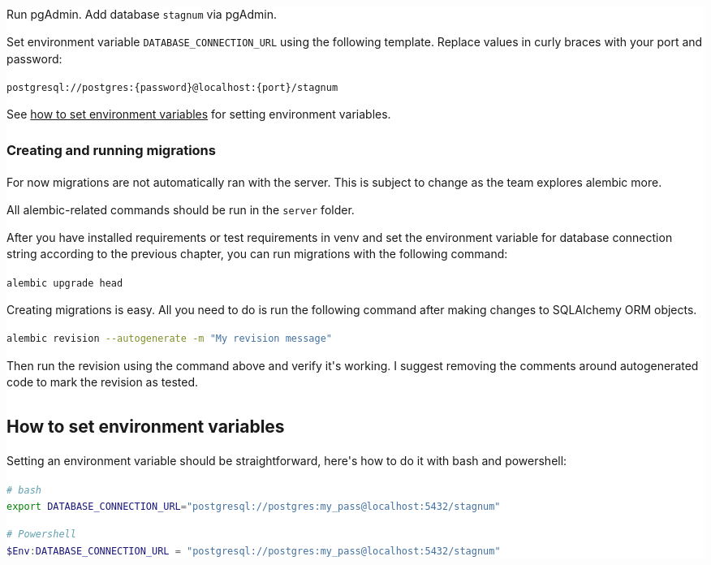 Run pgAdmin. Add database `stagnum` via pgAdmin. 

Set environment variable `DATABASE_CONNECTION_URL` using the following template. Replace values in curly
braces with your port and password:

```bash
postgresql://postgres:{password}@localhost:{port}/stagnum
```

See [how to set environment variables](#how-to-set-environment-variables) for setting environment variables.

### Creating and running migrations

For now migrations are not automatically ran with the server. This is subject to change as the team explores
alembic more.

All alembic-related commands should be run in the `server` folder.

After you have installed requirements or test requirements in venv and set the environment variable for database
connection string according to the previous chapter, you can run migrations with the following command:

```bash
alembic upgrade head
```

Creating migrations is easy. All you need to do is run the following command after making changes to SQLAlchemy
ORM objects.

```bash
alembic revision --autogenerate -m "My revision message"    
```

Then run the revision using the command above and verify it's working. I suggest removing the comments around
autogenerated code to mark the revision as tested.

## How to set environment variables

Setting an environment variable should be straightforward, here's how to do it with bash and powershell:

```bash
# bash
export DATABASE_CONNECTION_URL="postgresql://postgres:my_pass@localhost:5432/stagnum"
```

```powershell
# Powershell
$Env:DATABASE_CONNECTION_URL = "postgresql://postgres:my_pass@localhost:5432/stagnum"
```
